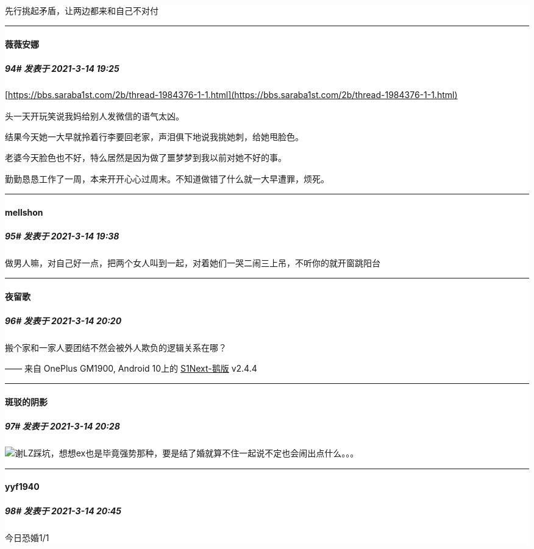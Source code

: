 
先行挑起矛盾，让两边都来和自己不对付


-----

####  薇薇安娜  
##### 94#       发表于 2021-3-14 19:25


[https://bbs.saraba1st.com/2b/thread-1984376-1-1.html](https://bbs.saraba1st.com/2b/thread-1984376-1-1.html)


头一天开玩笑说我妈给别人发微信的语气太凶。

结果今天她一大早就拎着行李要回老家，声泪俱下地说我挑她刺，给她甩脸色。


老婆今天脸色也不好，特么居然是因为做了噩梦梦到我以前对她不好的事。


勤勤恳恳工作了一周，本来开开心心过周末。不知道做错了什么就一大早遭罪，烦死。


-----

####  mellshon  
##### 95#       发表于 2021-3-14 19:38


做男人嘛，对自己好一点，把两个女人叫到一起，对着她们一哭二闹三上吊，不听你的就开窗跳阳台


-----

####  夜留歌  
##### 96#       发表于 2021-3-14 20:20


搬个家和一家人要团结不然会被外人欺负的逻辑关系在哪？

—— 来自 OnePlus GM1900, Android 10上的 [S1Next-鹅版](https://github.com/ykrank/S1-Next/releases) v2.4.4


-----

####  斑驳的阴影  
##### 97#       发表于 2021-3-14 20:28


<img src="https://static.saraba1st.com/image/smiley/face2017/143.png" referrerpolicy="no-referrer">谢LZ踩坑，想想ex也是毕竟强势那种，要是结了婚就算不住一起说不定也会闹出点什么。。。


-----

####  yyf1940  
##### 98#       发表于 2021-3-14 20:45


今日恐婚1/1
